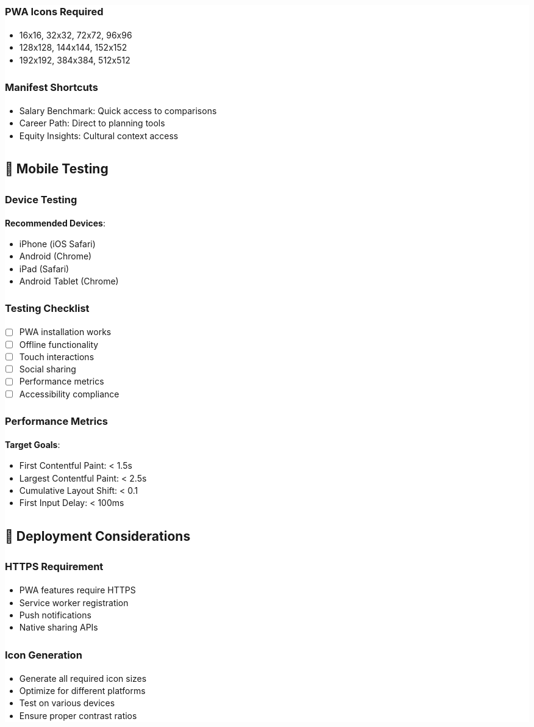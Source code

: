 ### PWA Icons Required
- 16x16, 32x32, 72x72, 96x96
- 128x128, 144x144, 152x152
- 192x192, 384x384, 512x512

### Manifest Shortcuts
- Salary Benchmark: Quick access to comparisons
- Career Path: Direct to planning tools
- Equity Insights: Cultural context access

## 📱 Mobile Testing

### Device Testing
**Recommended Devices**:
- iPhone (iOS Safari)
- Android (Chrome)
- iPad (Safari)
- Android Tablet (Chrome)

### Testing Checklist
- [ ] PWA installation works
- [ ] Offline functionality
- [ ] Touch interactions
- [ ] Social sharing
- [ ] Performance metrics
- [ ] Accessibility compliance

### Performance Metrics
**Target Goals**:
- First Contentful Paint: < 1.5s
- Largest Contentful Paint: < 2.5s
- Cumulative Layout Shift: < 0.1
- First Input Delay: < 100ms

## 🚀 Deployment Considerations

### HTTPS Requirement
- PWA features require HTTPS
- Service worker registration
- Push notifications
- Native sharing APIs

### Icon Generation
- Generate all required icon sizes
- Optimize for different platforms
- Test on various devices
- Ensure proper contrast ratios
